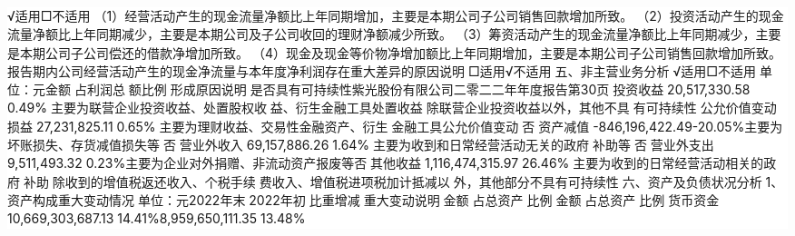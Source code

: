 √适用□不适用
（1）经营活动产生的现金流量净额比上年同期增加，主要是本期公司子公司销售回款增加所致。
（2）投资活动产生的现金流量净额比上年同期减少，主要是本期公司及子公司收回的理财净额减少所致。
（3）筹资活动产生的现金流量净额比上年同期减少，主要是本期公司子公司偿还的借款净增加所致。
（4）现金及现金等价物净增加额比上年同期增加，主要是本期公司子公司销售回款增加所致。
报告期内公司经营活动产生的现金净流量与本年度净利润存在重大差异的原因说明
□适用√不适用
五、非主营业务分析
√适用□不适用
单位：元金额
占利润总
额比例
形成原因说明
是否具有可持续性紫光股份有限公司二零二二年年度报告第30页
投资收益
20,517,330.58
0.49%
主要为联营企业投资收益、处置股权收
益、衍生金融工具处置收益
除联营企业投资收益以外，其他不具
有可持续性
公允价值变动
损益
27,231,825.11
0.65%
主要为理财收益、交易性金融资产、衍生
金融工具公允价值变动
否
资产减值
-846,196,422.49-20.05%主要为坏账损失、存货减值损失等
否
营业外收入
69,157,886.26
1.64%
主要为收到和日常经营活动无关的政府
补助等
否
营业外支出
9,511,493.32
0.23%主要为企业对外捐赠、非流动资产报废等否
其他收益
1,116,474,315.97
26.46%
主要为收到的日常经营活动相关的政府
补助
除收到的增值税返还收入、个税手续
费收入、增值税进项税加计抵减以
外，其他部分不具有可持续性
六、资产及负债状况分析
1、资产构成重大变动情况
单位：元2022年末
2022年初
比重增减
重大变动说明
金额
占总资产
比例
金额
占总资产
比例
货币资金
10,669,303,687.13
14.41%8,959,650,111.35
13.48%